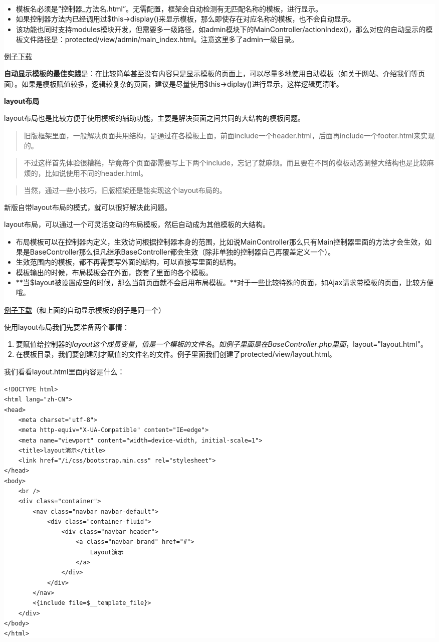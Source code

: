 - 模板名必须是“控制器_方法名.html”。无需配置，框架会自动检测有无匹配名称的模板，进行显示。
- 如果控制器方法内已经调用过$this->display()来显示模板，那么即使存在对应名称的模板，也不会自动显示。
- 该功能也同时支持modules模块开发，但需要多一级路径，如admin模块下的MainController/actionIndex()，那么对应的自动显示的模板文件路径是：protected/view/admin/main_index.html。注意这里多了admin一级目录。

[例子下载](images/8.zip)

**自动显示模板的最佳实践**是：在比较简单甚至没有内容只是显示模板的页面上，可以尽量多地使用自动模板（如关于网站、介绍我们等页面）。如果是模板赋值较多，逻辑较复杂的页面，建议是尽量使用$this->diplay()进行显示，这样逻辑更清晰。

**layout布局**

layout布局也是比较方便于使用模板的辅助功能，主要是解决页面之间共同的大结构的模板问题。

> 旧版框架里面，一般解决页面共用结构，是通过在各模板上面，前面include一个header.html，后面再include一个footer.html来实现的。

> 不过这样首先体验很糟糕，毕竟每个页面都需要写上下两个include，忘记了就麻烦。而且要在不同的模板动态调整大结构也是比较麻烦的，比如说使用不同的header.html。

> 当然，通过一些小技巧，旧版框架还是能实现这个layout布局的。

新版自带layout布局的模式，就可以很好解决此问题。

layout布局，可以通过一个可灵活变动的布局模板，然后自动成为其他模板的大结构。

- 布局模板可以在控制器内定义，生效访问根据控制器本身的范围，比如说MainController那么只有Main控制器里面的方法才会生效，如果是BaseController那么但凡继承BaseController都会生效（除非单独的控制器自己再覆盖定义一个）。
- 生效范围内的模板，都不再需要写外面的结构，可以直接写里面的结构。
- 模板输出的时候，布局模板会在外面，嵌套了里面的各个模板。
- **当$layout被设置成空的时候，那么当前页面就不会启用布局模板。**对于一些比较特殊的页面，如Ajax请求带模板的页面，比较方便哦。

[例子下载](images/8.zip)（和上面的自动显示模板的例子是同一个）

使用layout布局我们先要准备两个事情：

1. 要赋值给控制器的$layout这个成员变量，值是一个模板的文件名。如例子里面是在BaseController.php里面，$layout="layout.html"。
2. 在模板目录，我们要创建刚才赋值的文件名的文件。例子里面我们创建了protected/view/layout.html。

我们看看layout.html里面内容是什么：

    <!DOCTYPE html>
    <html lang="zh-CN">
    <head>
        <meta charset="utf-8">
        <meta http-equiv="X-UA-Compatible" content="IE=edge">
        <meta name="viewport" content="width=device-width, initial-scale=1">
        <title>layout演示</title>
        <link href="/i/css/bootstrap.min.css" rel="stylesheet">
    </head>
    <body>
        <br />
        <div class="container">
            <nav class="navbar navbar-default">
                <div class="container-fluid">
                    <div class="navbar-header">
                        <a class="navbar-brand" href="#">
                            Layout演示
                        </a>
                    </div>
                </div>
            </nav>
            <{include file=$__template_file}>
        </div>
    </body>
    </html>
    